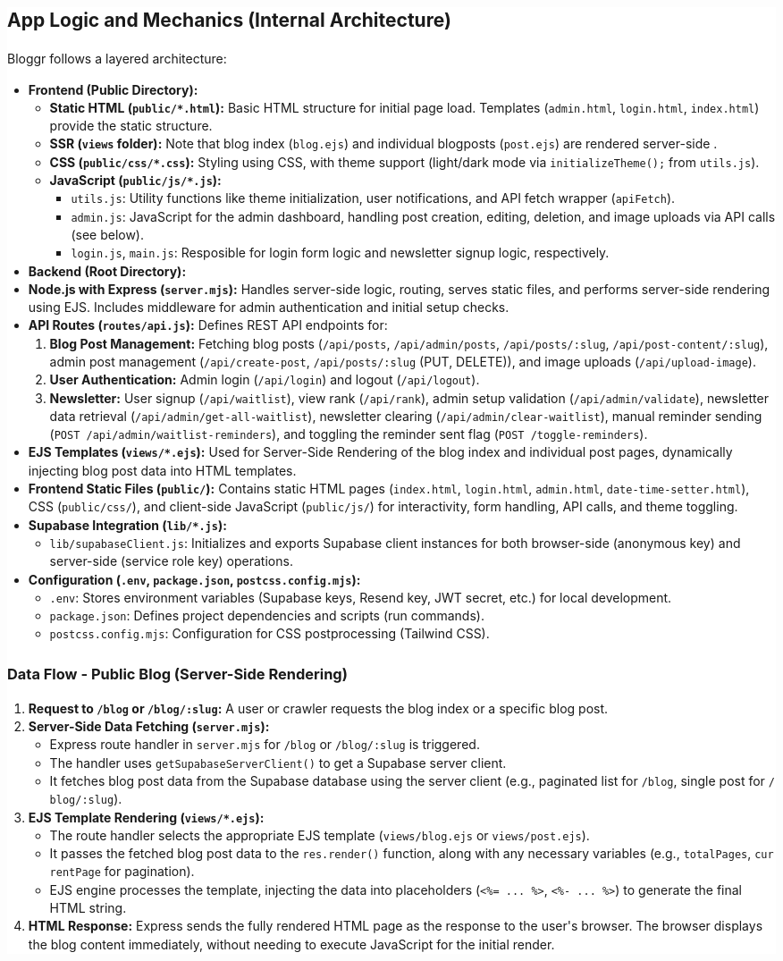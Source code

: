 ## App Logic and Mechanics (Internal Architecture)

Bloggr follows a layered architecture:

*   **Frontend (Public Directory):**
    *   **Static HTML (`public/*.html`):**  Basic HTML structure for initial page load. Templates (`admin.html`, `login.html`, `index.html`) provide the static structure. 
    *   **SSR (`views` folder):** Note that blog index (`blog.ejs`) and individual blogposts (`post.ejs`) are rendered server-side .
    *   **CSS (`public/css/*.css`):** Styling using CSS, with theme support (light/dark mode via `initializeTheme();`  from `utils.js`).
    *   **JavaScript (`public/js/*.js`):**
        *   `utils.js`:  Utility functions like theme initialization, user notifications, and API fetch wrapper (`apiFetch`).
        *   `admin.js`:  JavaScript for the admin dashboard, handling post creation, editing, deletion, and image uploads via API calls (see below).
        *   `login.js`, `main.js`:  Resposible for login form logic and newsletter signup logic, respectively. 
*   **Backend (Root Directory):**
*   **Node.js with Express (`server.mjs`):** Handles server-side logic, routing, serves static files, and performs server-side rendering using EJS. Includes middleware for admin authentication and initial setup checks.
*   **API Routes (`routes/api.js`):** Defines REST API endpoints for:
    1.  **Blog Post Management:** Fetching blog posts (`/api/posts`, `/api/admin/posts`, `/api/posts/:slug`, `/api/post-content/:slug`), admin post management (`/api/create-post`, `/api/posts/:slug` (PUT, DELETE)), and image uploads (`/api/upload-image`).
    2.  **User Authentication:** Admin login (`/api/login`) and logout (`/api/logout`).
    3.  **Newsletter:** User signup (`/api/waitlist`), view rank (`/api/rank`), admin setup validation (`/api/admin/validate`), newsletter data retrieval (`/api/admin/get-all-waitlist`), newsletter clearing (`/api/admin/clear-waitlist`), manual reminder sending (`POST /api/admin/waitlist-reminders`), and toggling the reminder sent flag (`POST /toggle-reminders`).
*   **EJS Templates (`views/*.ejs`):** Used for Server-Side Rendering of the blog index and individual post pages, dynamically injecting blog post data into HTML templates.
*   **Frontend Static Files (`public/`):** Contains static HTML pages (`index.html`, `login.html`, `admin.html`, `date-time-setter.html`), CSS (`public/css/`), and client-side JavaScript (`public/js/`) for interactivity, form handling, API calls, and theme toggling.
*   **Supabase Integration (`lib/*.js`):**
    *   `lib/supabaseClient.js`: Initializes and exports Supabase client instances for both browser-side (anonymous key) and server-side (service role key) operations.
*   **Configuration (`.env`, `package.json`, `postcss.config.mjs`):**
    *   `.env`: Stores environment variables (Supabase keys, Resend key, JWT secret, etc.) for local development.
    *   `package.json`: Defines project dependencies and scripts (run commands).
    *   `postcss.config.mjs`: Configuration for CSS postprocessing (Tailwind CSS).

### Data Flow - Public Blog (Server-Side Rendering)

1.  **Request to `/blog` or `/blog/:slug`:** A user or crawler requests the blog index or a specific blog post.
2.  **Server-Side Data Fetching (`server.mjs`):**
    *   Express route handler in `server.mjs` for `/blog` or `/blog/:slug` is triggered.
    *   The handler uses `getSupabaseServerClient()` to get a Supabase server client.
    *   It fetches blog post data from the Supabase database using the server client (e.g., paginated list for `/blog`, single post for `/blog/:slug`).
3.  **EJS Template Rendering (`views/*.ejs`):**
    *   The route handler selects the appropriate EJS template (`views/blog.ejs` or `views/post.ejs`).
    *   It passes the fetched blog post data to the `res.render()` function, along with any necessary variables (e.g., `totalPages`, `currentPage` for pagination).
    *   EJS engine processes the template, injecting the data into placeholders (`<%= ... %>`, `<%- ... %>`) to generate the final HTML string.
4.  **HTML Response:** Express sends the fully rendered HTML page as the response to the user's browser. The browser displays the blog content immediately, without needing to execute JavaScript for the initial render.

